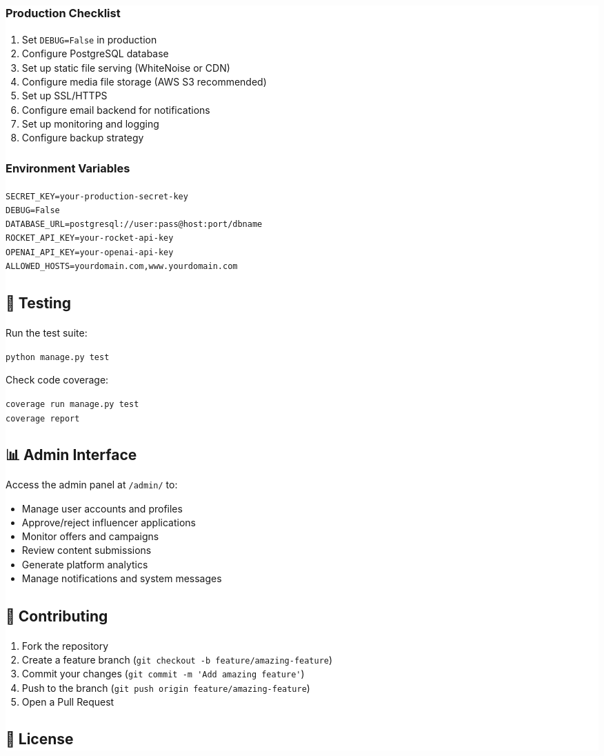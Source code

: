 ### Production Checklist
1. Set `DEBUG=False` in production
2. Configure PostgreSQL database
3. Set up static file serving (WhiteNoise or CDN)
4. Configure media file storage (AWS S3 recommended)
5. Set up SSL/HTTPS
6. Configure email backend for notifications
7. Set up monitoring and logging
8. Configure backup strategy

### Environment Variables
```env
SECRET_KEY=your-production-secret-key
DEBUG=False
DATABASE_URL=postgresql://user:pass@host:port/dbname
ROCKET_API_KEY=your-rocket-api-key
OPENAI_API_KEY=your-openai-api-key
ALLOWED_HOSTS=yourdomain.com,www.yourdomain.com
```

## 🧪 Testing

Run the test suite:
```bash
python manage.py test
```

Check code coverage:
```bash
coverage run manage.py test
coverage report
```

## 📊 Admin Interface

Access the admin panel at `/admin/` to:
- Manage user accounts and profiles
- Approve/reject influencer applications
- Monitor offers and campaigns
- Review content submissions
- Generate platform analytics
- Manage notifications and system messages

## 🤝 Contributing

1. Fork the repository
2. Create a feature branch (`git checkout -b feature/amazing-feature`)
3. Commit your changes (`git commit -m 'Add amazing feature'`)
4. Push to the branch (`git push origin feature/amazing-feature`)
5. Open a Pull Request

## 📄 License
